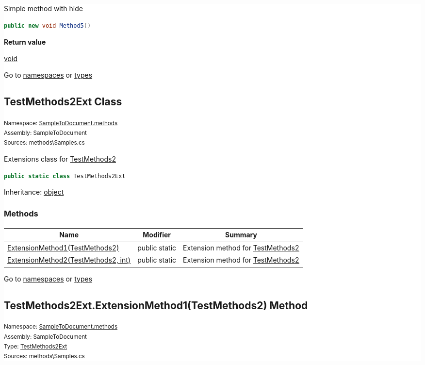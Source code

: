 
Simple method with hide



```csharp
public new void Method5()
```

<strong>Return value</strong><dl><dt><a href="https://docs.microsoft.com/en-us/dotnet/api/system.void" target="_blank" >void</a></dt><dd></dd></dl>


Go to [namespaces](SampleToDocument.md#namespace-list) or [types](SampleToDocument.md#type-list)


 


##  <a id="t-sampletodocument.methods.testmethods2ext__14jmomd" />  TestMethods2Ext Class ##
<small>Namespace: [SampleToDocument.methods](SampleToDocument.methods__1rdi08w.md#n-sampletodocument.methods__1rdi08w)           
Assembly: SampleToDocument           
Sources: methods\Samples.cs</small>


Extensions class for [TestMethods2](SampleToDocument.methods__1rdi08w.md#t-sampletodocument.methods.testmethods2__99zc60)



```csharp
public static class TestMethods2Ext
```

Inheritance: <a href="https://docs.microsoft.com/en-us/dotnet/api/system.object" target="_blank" >object</a>           



###  Methods ###

 | Name | Modifier | Summary | 
 | ------ | ---------- | --------- | 
 | [ExtensionMethod1(TestMethods2)](SampleToDocument.methods__1rdi08w.md#m-sampletodocument.methods.testmethods2ext.extensionmethod1_sampletodocument.methods.testmethods2___2n8zny) | public static | Extension method for [TestMethods2](SampleToDocument.methods__1rdi08w.md#t-sampletodocument.methods.testmethods2__99zc60) | 
 | [ExtensionMethod2(TestMethods2, int)](SampleToDocument.methods__1rdi08w.md#m-sampletodocument.methods.testmethods2ext.extensionmethod2_sampletodocument.methods.testmethods2-system.int32___ss4ht4) | public static | Extension method for [TestMethods2](SampleToDocument.methods__1rdi08w.md#t-sampletodocument.methods.testmethods2__99zc60) | 

 


Go to [namespaces](SampleToDocument.md#namespace-list) or [types](SampleToDocument.md#type-list)


 


##  <a id="m-sampletodocument.methods.testmethods2ext.extensionmethod1_sampletodocument.methods.testmethods2___2n8zny" />  TestMethods2Ext.ExtensionMethod1(TestMethods2) Method ##
<small>Namespace: [SampleToDocument.methods](SampleToDocument.methods__1rdi08w.md#n-sampletodocument.methods__1rdi08w)           
Assembly: SampleToDocument           
Type: [TestMethods2Ext](SampleToDocument.methods__1rdi08w.md#t-sampletodocument.methods.testmethods2ext__14jmomd)           
Sources: methods\Samples.cs</small>
